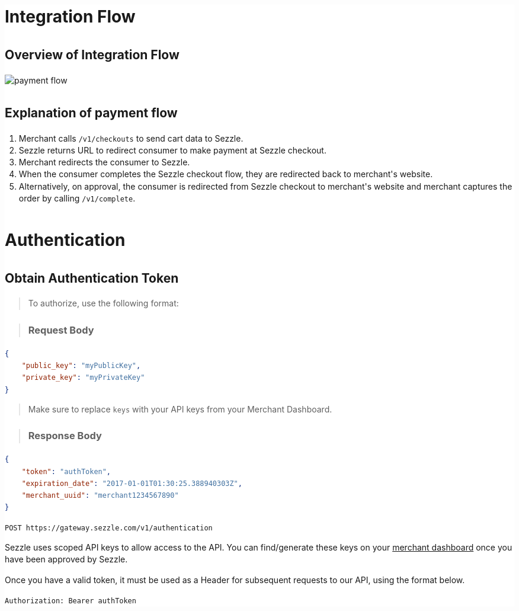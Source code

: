 # Integration Flow

## Overview of Integration Flow
![payment flow](https://github.com/jeffreySezzle/test-category/blob/main/Merchant-Guide-v2/images/images/api-flow.png?raw=true)

## Explanation of payment flow

1. Merchant calls `/v1/checkouts` to send cart data to Sezzle.
2. Sezzle returns URL to redirect consumer to make payment at Sezzle checkout.
3. Merchant redirects the consumer to Sezzle.
4. When the consumer completes the Sezzle checkout flow, they are redirected back to merchant's website.
5. Alternatively, on approval, the consumer is redirected from Sezzle checkout to merchant's website and merchant captures the order by calling `/v1/complete`.

# Authentication

## Obtain Authentication Token

> To authorize, use the following format:

> ### Request Body

```json
{
    "public_key": "myPublicKey",
    "private_key": "myPrivateKey"
}
```

> Make sure to replace `keys` with your API keys from your Merchant Dashboard.

> ### Response Body

```json
{
    "token": "authToken",
    "expiration_date": "2017-01-01T01:30:25.388940303Z",
    "merchant_uuid": "merchant1234567890"
}
```

`POST https://gateway.sezzle.com/v1/authentication`

Sezzle uses scoped API keys to allow access to the API. You can find/generate these keys on your [merchant dashboard](https://dashboard.sezzle.com/merchant) once you have been approved by Sezzle.

Once you have a valid token, it must be used as a Header for subsequent requests to our API, using the format below.

`Authorization: Bearer authToken`
